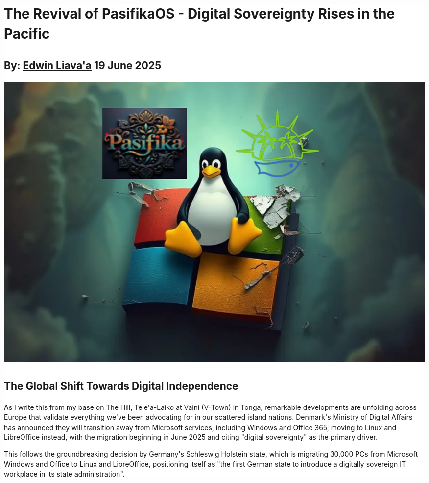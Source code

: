 # The Revival of PasifikaOS - Digital Sovereignty Rises in the Pacific
## By: [Edwin Liava'a](https://github.com/EdwinLiavaa) 19 June 2025

<p align="center">
 <img width="1000" src="https://github.com/EdwinLiavaa/liavaa.space/blob/main/blog/20250619/pic.png">
</p>

## The Global Shift Towards Digital Independence

As I write this from my base on The Hill, Tele'a-Laiko at Vaini (V-Town) in Tonga, remarkable developments are unfolding across Europe that validate everything we've been advocating for in our scattered island nations. Denmark's Ministry of Digital Affairs has announced they will transition away from Microsoft services, including Windows and Office 365, moving to Linux and LibreOffice instead, with the migration beginning in June 2025 and citing "digital sovereignty" as the primary driver. 

This follows the groundbreaking decision by Germany's Schleswig Holstein state, which is migrating 30,000 PCs from Microsoft Windows and Office to Linux and LibreOffice, positioning itself as "the first German state to introduce a digitally sovereign IT workplace in its state administration".
